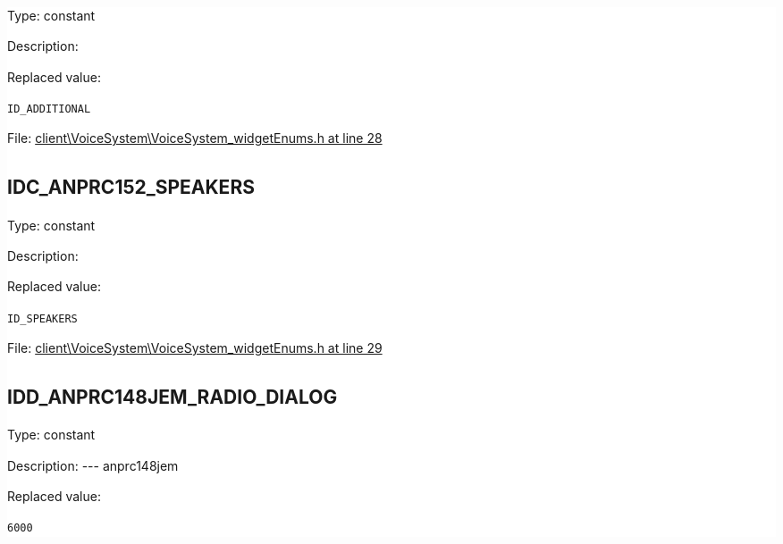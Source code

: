 Type: constant

Description: 


Replaced value:
```sqf
ID_ADDITIONAL
```
File: [client\VoiceSystem\VoiceSystem_widgetEnums.h at line 28](../../../Src/client/VoiceSystem/VoiceSystem_widgetEnums.h#L28)
## IDC_ANPRC152_SPEAKERS

Type: constant

Description: 


Replaced value:
```sqf
ID_SPEAKERS
```
File: [client\VoiceSystem\VoiceSystem_widgetEnums.h at line 29](../../../Src/client/VoiceSystem/VoiceSystem_widgetEnums.h#L29)
## IDD_ANPRC148JEM_RADIO_DIALOG

Type: constant

Description: --- anprc148jem


Replaced value:
```sqf
6000
```
